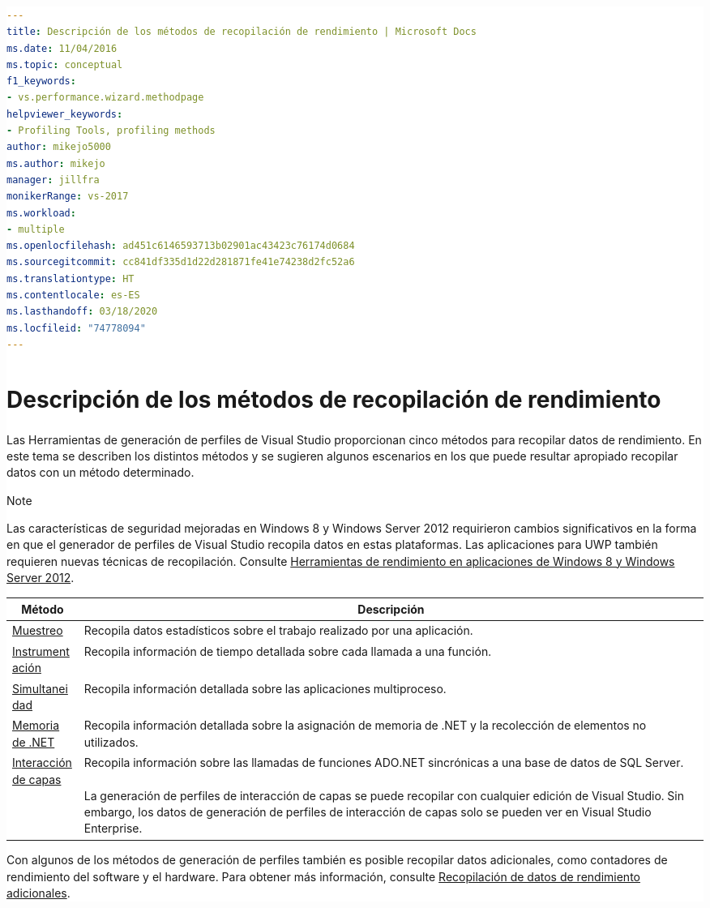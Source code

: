 ```yaml
---
title: Descripción de los métodos de recopilación de rendimiento | Microsoft Docs
ms.date: 11/04/2016
ms.topic: conceptual
f1_keywords:
- vs.performance.wizard.methodpage
helpviewer_keywords:
- Profiling Tools, profiling methods
author: mikejo5000
ms.author: mikejo
manager: jillfra
monikerRange: vs-2017
ms.workload:
- multiple
ms.openlocfilehash: ad451c6146593713b02901ac43423c76174d0684
ms.sourcegitcommit: cc841df335d1d22d281871fe41e74238d2fc52a6
ms.translationtype: HT
ms.contentlocale: es-ES
ms.lasthandoff: 03/18/2020
ms.locfileid: "74778094"
---
```

# <a name="understand-performance-collection-methods"></a>Descripción de los métodos de recopilación de rendimiento

Las Herramientas de generación de perfiles de Visual Studio proporcionan cinco métodos para recopilar datos de rendimiento. En este tema se describen los distintos métodos y se sugieren algunos escenarios en los que puede resultar apropiado recopilar datos con un método determinado.

> [!NOTE]
> Las características de seguridad mejoradas en Windows 8 y Windows Server 2012 requirieron cambios significativos en la forma en que el generador de perfiles de Visual Studio recopila datos en estas plataformas. Las aplicaciones para UWP también requieren nuevas técnicas de recopilación. Consulte [Herramientas de rendimiento en aplicaciones de Windows 8 y Windows Server 2012](../profiling/performance-tools-on-windows-8-and-windows-server-2012-applications.md).

|Método|Descripción|
|------------|-----------------|
|[Muestreo](#sampling)|Recopila datos estadísticos sobre el trabajo realizado por una aplicación.|
|[Instrumentación](#instrumentation)|Recopila información de tiempo detallada sobre cada llamada a una función.|
|[Simultaneidad](#concurrency)|Recopila información detallada sobre las aplicaciones multiproceso.|
|[Memoria de .NET](#net-memory)|Recopila información detallada sobre la asignación de memoria de .NET y la recolección de elementos no utilizados.|
|[Interacción de capas](#tier-interaction)|Recopila información sobre las llamadas de funciones ADO.NET sincrónicas a una base de datos de SQL Server.<br /><br /> La generación de perfiles de interacción de capas se puede recopilar con cualquier edición de Visual Studio. Sin embargo, los datos de generación de perfiles de interacción de capas solo se pueden ver en Visual Studio Enterprise.|

Con algunos de los métodos de generación de perfiles también es posible recopilar datos adicionales, como contadores de rendimiento del software y el hardware. Para obtener más información, consulte [Recopilación de datos de rendimiento adicionales](../profiling/collecting-additional-performance-data.md).
